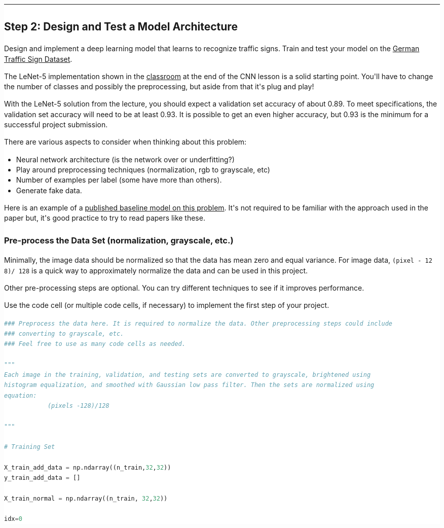 
----

## Step 2: Design and Test a Model Architecture

Design and implement a deep learning model that learns to recognize traffic signs. Train and test your model on the [German Traffic Sign Dataset](http://benchmark.ini.rub.de/?section=gtsrb&subsection=dataset).

The LeNet-5 implementation shown in the [classroom](https://classroom.udacity.com/nanodegrees/nd013/parts/fbf77062-5703-404e-b60c-95b78b2f3f9e/modules/6df7ae49-c61c-4bb2-a23e-6527e69209ec/lessons/601ae704-1035-4287-8b11-e2c2716217ad/concepts/d4aca031-508f-4e0b-b493-e7b706120f81) at the end of the CNN lesson is a solid starting point. You'll have to change the number of classes and possibly the preprocessing, but aside from that it's plug and play! 

With the LeNet-5 solution from the lecture, you should expect a validation set accuracy of about 0.89. To meet specifications, the validation set accuracy will need to be at least 0.93. It is possible to get an even higher accuracy, but 0.93 is the minimum for a successful project submission. 

There are various aspects to consider when thinking about this problem:

- Neural network architecture (is the network over or underfitting?)
- Play around preprocessing techniques (normalization, rgb to grayscale, etc)
- Number of examples per label (some have more than others).
- Generate fake data.

Here is an example of a [published baseline model on this problem](http://yann.lecun.com/exdb/publis/pdf/sermanet-ijcnn-11.pdf). It's not required to be familiar with the approach used in the paper but, it's good practice to try to read papers like these.

### Pre-process the Data Set (normalization, grayscale, etc.)

Minimally, the image data should be normalized so that the data has mean zero and equal variance. For image data, `(pixel - 128)/ 128` is a quick way to approximately normalize the data and can be used in this project. 

Other pre-processing steps are optional. You can try different techniques to see if it improves performance. 

Use the code cell (or multiple code cells, if necessary) to implement the first step of your project.


```python
### Preprocess the data here. It is required to normalize the data. Other preprocessing steps could include 
### converting to grayscale, etc.
### Feel free to use as many code cells as needed.

""" 
Each image in the training, validation, and testing sets are converted to grayscale, brightened using
histogram equalization, and smoothed with Gaussian low pass filter. Then the sets are normalized using 
equation: 
            (pixels -128)/128
            
"""

# Training Set

X_train_add_data = np.ndarray((n_train,32,32))
y_train_add_data = []

X_train_normal = np.ndarray((n_train, 32,32))

idx=0
```